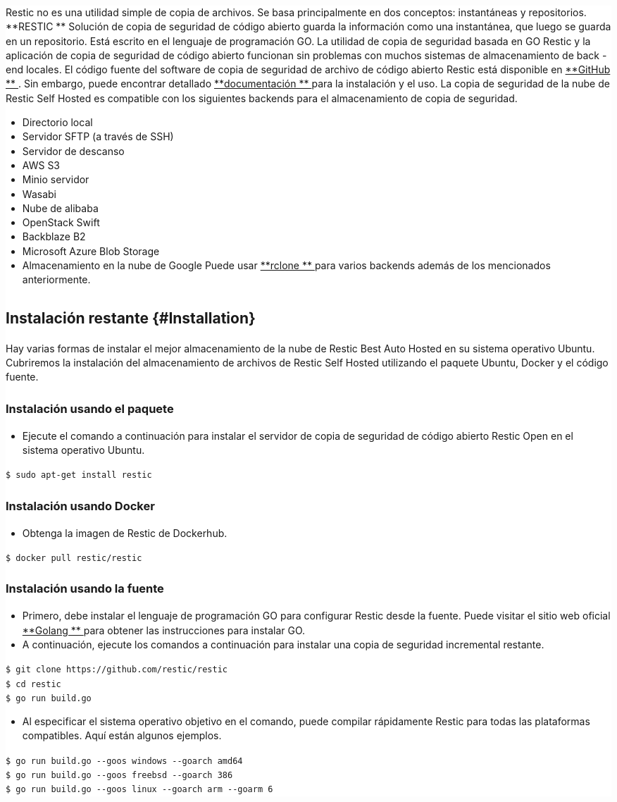 Restic no es una utilidad simple de copia de archivos. Se basa principalmente en dos conceptos: instantáneas y repositorios.  **RESTIC **  Solución de copia de seguridad de código abierto guarda la información como una instantánea, que luego se guarda en un repositorio. Está escrito en el lenguaje de programación GO. La utilidad de copia de seguridad basada en GO Restic y la aplicación de copia de seguridad de código abierto funcionan sin problemas con muchos sistemas de almacenamiento de back -end locales. El código fuente del software de copia de seguridad de archivo de código abierto Restic está disponible en [ **GitHub ** ][8]. Sin embargo, puede encontrar detallado [ **documentación ** ][9] para la instalación y el uso.
La copia de seguridad de la nube de Restic Self Hosted es compatible con los siguientes backends para el almacenamiento de copia de seguridad.
  * Directorio local
  * Servidor SFTP (a través de SSH)
  * Servidor de descanso
  * AWS S3
  * Minio servidor
  * Wasabi
  * Nube de alibaba
  * OpenStack Swift
  * Backblaze B2
  * Microsoft Azure Blob Storage
  * Almacenamiento en la nube de Google
Puede usar [ **rclone ** ][10] para varios backends además de los mencionados anteriormente.

## Instalación restante   {#Installation}
Hay varias formas de instalar el mejor almacenamiento de la nube de Restic Best Auto Hosted en su sistema operativo Ubuntu. Cubriremos la instalación del almacenamiento de archivos de Restic Self Hosted utilizando el paquete Ubuntu, Docker y el código fuente.

### Instalación usando el paquete
  * Ejecute el comando a continuación para instalar el servidor de copia de seguridad de código abierto Restic Open en el sistema operativo Ubuntu.
```
$ sudo apt-get install restic
```

### Instalación usando Docker
  * Obtenga la imagen de Restic de Dockerhub.
```
$ docker pull restic/restic
```

### Instalación usando la fuente
  * Primero, debe instalar el lenguaje de programación GO para configurar Restic desde la fuente. Puede visitar el sitio web oficial [ **Golang ** ][11] para obtener las instrucciones para instalar GO.
  * A continuación, ejecute los comandos a continuación para instalar una copia de seguridad incremental restante.
```
$ git clone https://github.com/restic/restic
$ cd restic
$ go run build.go
```
  * Al especificar el sistema operativo objetivo en el comando, puede compilar rápidamente Restic para todas las plataformas compatibles. Aquí están algunos ejemplos.
```
$ go run build.go --goos windows --goarch amd64
$ go run build.go --goos freebsd --goarch 386
$ go run build.go --goos linux --goarch arm --goarm 6
```


[1]: #Prerequisites
[2]: #Restic
[3]: #Installation
[4]: #Configuration
[5]: #Alternativestorestic
[6]: #Conclusion
[7]: https://restic.net/
[8]: https://github.com/restic/restic
[9]: https://restic.readthedocs.io/
[10]: https://rclone.org/
[11]: https://golang.org/doc/install
[12]: https://containerize.com
[13]: https://blog.containerize.com/category/backup-software/
[14]: mailto:yasir.saeed@aspose.com
[15]: https://blog.containerize.com/backup-and-sync-software/top-5-open-source-cloud-storage-software-in-2021/
[16]: https://blog.containerize.com/backup-and-sync-software/how-to-install-nextcloud-with-apache-on-ubuntu-server/
[17]: https://blog.containerize.com/backup-and-sync-software/how-to-install-and-configure-owncloud-with-apache-on-ubuntu/
[18]: https://blog.containerize.com/backup-and-sync-software/how-to-install-pydio-file-sharing-and-sync-platform-on-ubuntu/
[19]: https://blog.containerize.com/backup-and-sync-software/nsq-vs-kafka-what-are-the-key-differences/
[20]: https://blog.containerize.com/backup-and-sync-software/nextcloud-vs-owncloud-what-are-the-differences/
[21]: https://products.containerize.com/backup-and-sync/